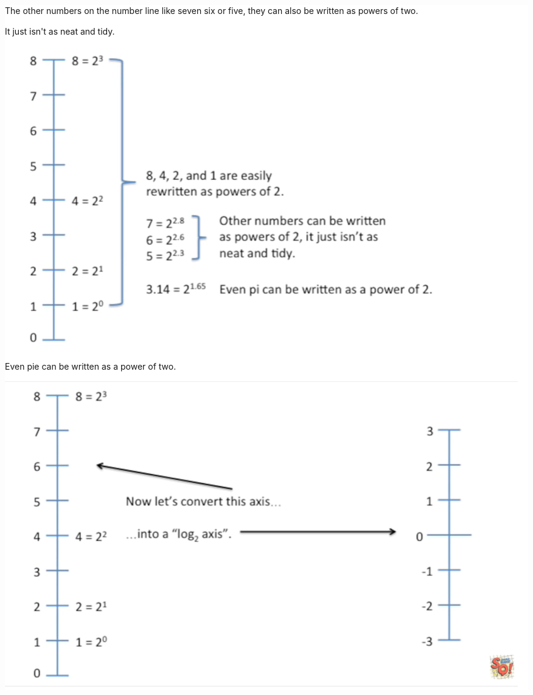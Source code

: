 The other numbers on the number line like seven six or five, they can
also be written as powers of two.

It just isn\'t as neat and tidy.

![](media/STATQUEST-25-STATISTICS_FUNDAMENTALS-LOGARITHMS/image5.png)

Even pie can be written as a power of two.

![](media/STATQUEST-25-STATISTICS_FUNDAMENTALS-LOGARITHMS/image6.png)
